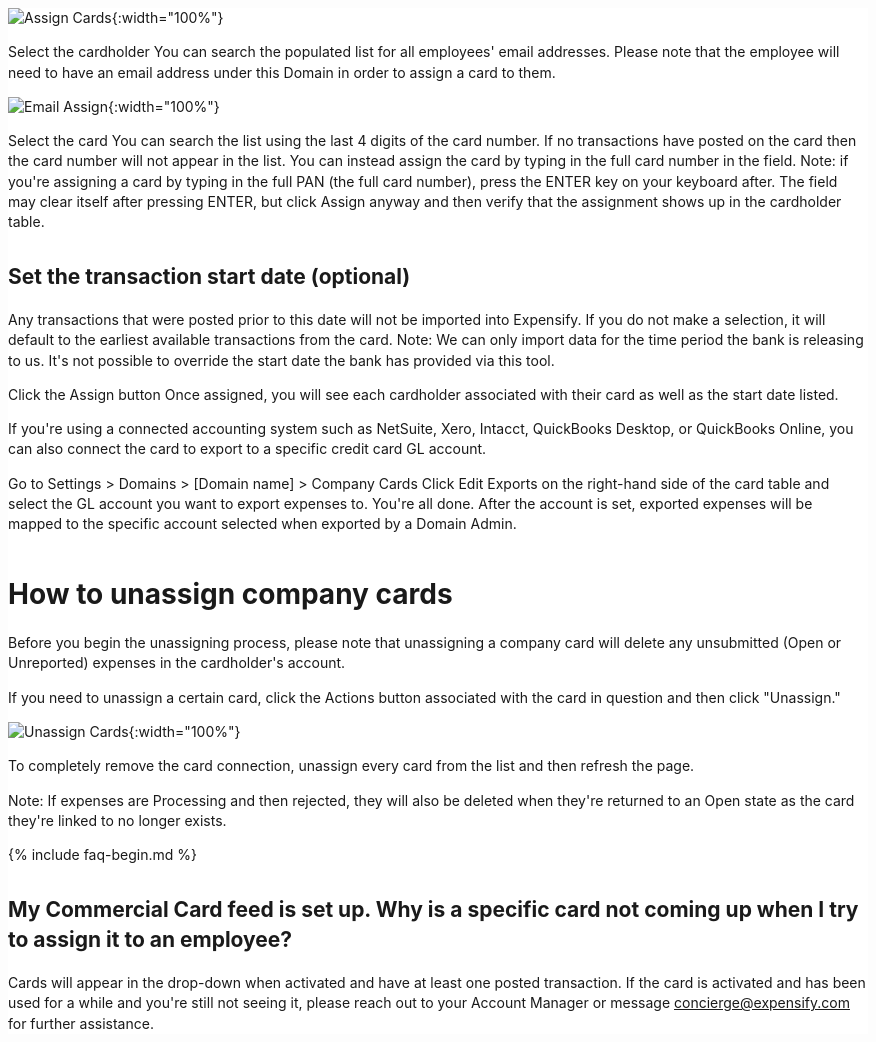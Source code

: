 ![Assign Cards]({{site.url}}/assets/images/CompanyCards_Assign.png){:width="100%"}

Select the cardholder
You can search the populated list for all employees' email addresses. Please note that the employee will need to have an email address under this Domain in order to assign a card to them.

![Email Assign]({{site.url}}/assets/images/CompanyCards_EmailAssign.png){:width="100%"}

Select the card
You can search the list using the last 4 digits of the card number. If no transactions have posted on the card then the card number will not appear in the list. You can instead assign the card by typing in the full card number in the field.
Note: if you're assigning a card by typing in the full PAN (the full card number), press the ENTER key on your keyboard after. The field may clear itself after pressing ENTER, but click Assign anyway and then verify that the assignment shows up in the cardholder table.

## Set the transaction start date (optional)
Any transactions that were posted prior to this date will not be imported into Expensify. If you do not make a selection, it will default to the earliest available transactions from the card. Note: We can only import data for the time period the bank is releasing to us. It's not possible to override the start date the bank has provided via this tool.

Click the Assign button
Once assigned, you will see each cardholder associated with their card as well as the start date listed.

If you're using a connected accounting system such as NetSuite, Xero, Intacct, QuickBooks Desktop, or QuickBooks Online, you can also connect the card to export to a specific credit card GL account.

Go to Settings > Domains > [Domain name] > Company Cards
Click Edit Exports on the right-hand side of the card table and select the GL account you want to export expenses to.
You're all done. After the account is set, exported expenses will be mapped to the specific account selected when exported by a Domain Admin.

# How to unassign company cards
Before you begin the unassigning process, please note that unassigning a company card will delete any unsubmitted (Open or Unreported) expenses in the cardholder's account.

If you need to unassign a certain card, click the Actions button associated with the card in question and then click "Unassign."

![Unassign Cards]({{site.url}}/assets/images/CompanyCards_Unassign.png){:width="100%"}

To completely remove the card connection, unassign every card from the list and then refresh the page.

Note: If expenses are Processing and then rejected, they will also be deleted when they're returned to an Open state as the card they're linked to no longer exists.

{% include faq-begin.md %}

## My Commercial Card feed is set up. Why is a specific card not coming up when I try to assign it to an employee?
Cards will appear in the drop-down when activated and have at least one posted transaction. If the card is activated and has been used for a while and you're still not seeing it, please reach out to your Account Manager or message concierge@expensify.com for further assistance.
